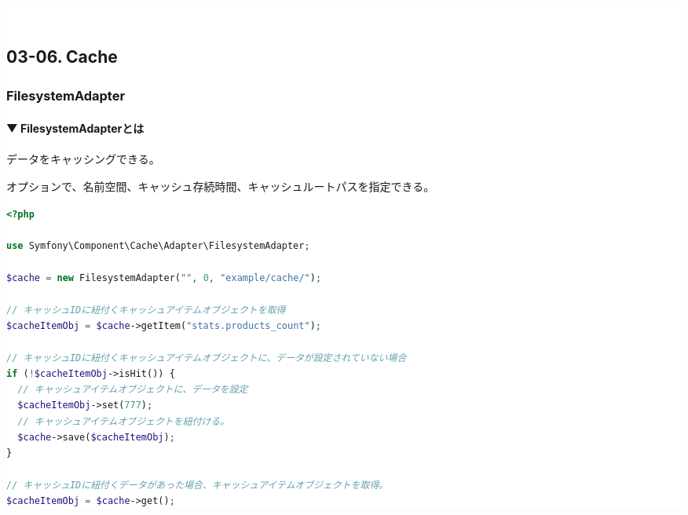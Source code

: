 <br>

## 03-06. Cache

### FilesystemAdapter

#### ▼ FilesystemAdapterとは

データをキャッシングできる。

オプションで、名前空間、キャッシュ存続時間、キャッシュルートパスを指定できる。

```php
<?php

use Symfony\Component\Cache\Adapter\FilesystemAdapter;

$cache = new FilesystemAdapter("", 0, "example/cache/");

// キャッシュIDに紐付くキャッシュアイテムオブジェクトを取得
$cacheItemObj = $cache->getItem("stats.products_count");

// キャッシュIDに紐付くキャッシュアイテムオブジェクトに、データが設定されていない場合
if (!$cacheItemObj->isHit()) {
  // キャッシュアイテムオブジェクトに、データを設定
  $cacheItemObj->set(777);
  // キャッシュアイテムオブジェクトを紐付ける。
  $cache->save($cacheItemObj);
}

// キャッシュIDに紐付くデータがあった場合、キャッシュアイテムオブジェクトを取得。
$cacheItemObj = $cache->get();

```

